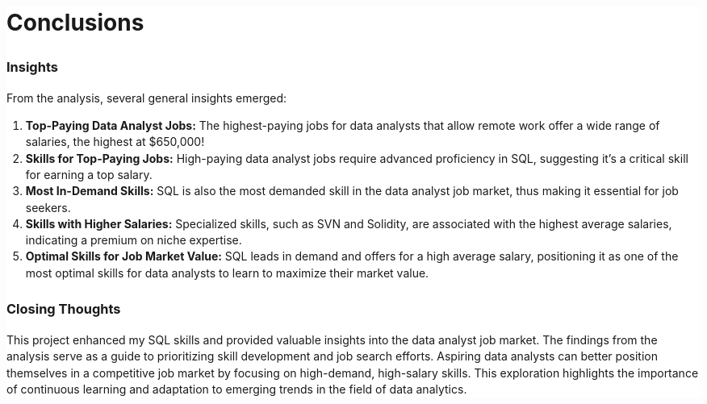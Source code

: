 
# Conclusions
### Insights
From the analysis, several general insights emerged:

1. **Top-Paying Data Analyst Jobs:** The highest-paying jobs for data analysts that allow remote work offer a wide range of salaries, the highest at $650,000!
2. **Skills for Top-Paying Jobs:** High-paying data analyst jobs require advanced proficiency in SQL, suggesting it’s a critical skill for earning a top salary.
3. **Most In-Demand Skills:** SQL is also the most demanded skill in the data analyst job market, thus making it essential for job seekers.
4. **Skills with Higher Salaries:** Specialized skills, such as SVN and Solidity, are associated with the highest average salaries, indicating a premium on niche expertise.
5. **Optimal Skills for Job Market Value:** SQL leads in demand and offers for a high average salary, positioning it as one of the most optimal skills for data analysts to learn to maximize their market value.

### Closing Thoughts
This project enhanced my SQL skills and provided valuable insights into the data analyst job market. The findings from the analysis serve as a guide to prioritizing skill development and job search efforts. Aspiring data analysts can better position themselves in a competitive job market by focusing on high-demand, high-salary skills. This exploration highlights the importance of continuous learning and adaptation to emerging trends in the field of data analytics. 